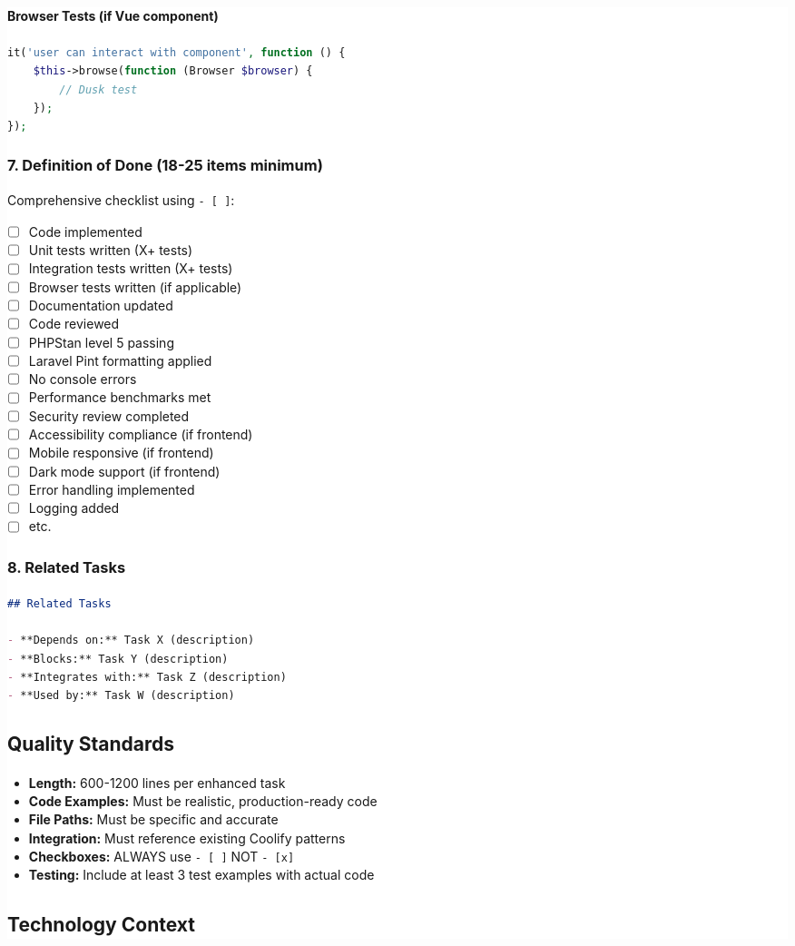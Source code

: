#### Browser Tests (if Vue component)
```php
it('user can interact with component', function () {
    $this->browse(function (Browser $browser) {
        // Dusk test
    });
});
```

### 7. Definition of Done (18-25 items minimum)

Comprehensive checklist using `- [ ]`:
- [ ] Code implemented
- [ ] Unit tests written (X+ tests)
- [ ] Integration tests written (X+ tests)
- [ ] Browser tests written (if applicable)
- [ ] Documentation updated
- [ ] Code reviewed
- [ ] PHPStan level 5 passing
- [ ] Laravel Pint formatting applied
- [ ] No console errors
- [ ] Performance benchmarks met
- [ ] Security review completed
- [ ] Accessibility compliance (if frontend)
- [ ] Mobile responsive (if frontend)
- [ ] Dark mode support (if frontend)
- [ ] Error handling implemented
- [ ] Logging added
- [ ] etc.

### 8. Related Tasks

```markdown
## Related Tasks

- **Depends on:** Task X (description)
- **Blocks:** Task Y (description)
- **Integrates with:** Task Z (description)
- **Used by:** Task W (description)
```

## Quality Standards

- **Length:** 600-1200 lines per enhanced task
- **Code Examples:** Must be realistic, production-ready code
- **File Paths:** Must be specific and accurate
- **Integration:** Must reference existing Coolify patterns
- **Checkboxes:** ALWAYS use `- [ ]` NOT `- [x]`
- **Testing:** Include at least 3 test examples with actual code

## Technology Context
